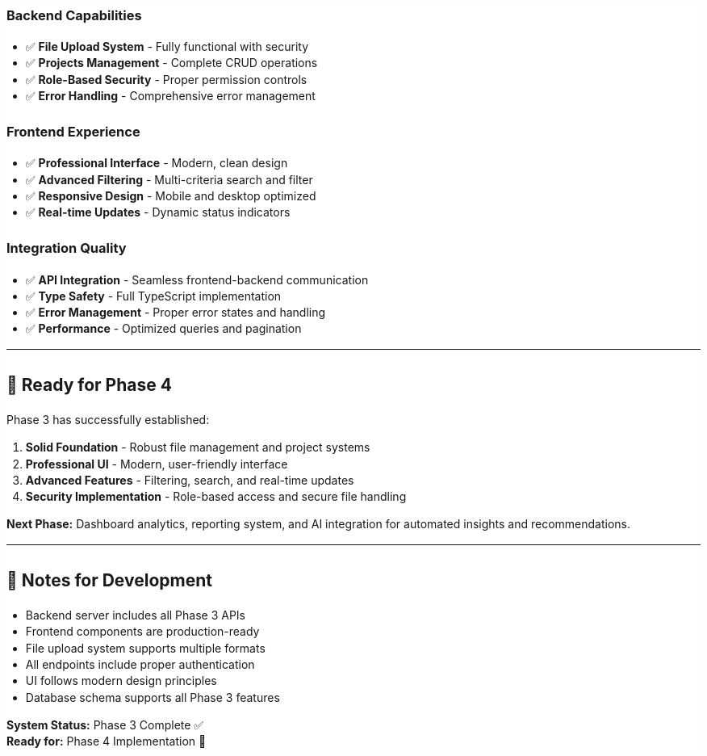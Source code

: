 ### **Backend Capabilities**
- ✅ **File Upload System** - Fully functional with security
- ✅ **Projects Management** - Complete CRUD operations
- ✅ **Role-Based Security** - Proper permission controls
- ✅ **Error Handling** - Comprehensive error management

### **Frontend Experience**
- ✅ **Professional Interface** - Modern, clean design
- ✅ **Advanced Filtering** - Multi-criteria search and filter
- ✅ **Responsive Design** - Mobile and desktop optimized
- ✅ **Real-time Updates** - Dynamic status indicators

### **Integration Quality**
- ✅ **API Integration** - Seamless frontend-backend communication
- ✅ **Type Safety** - Full TypeScript implementation
- ✅ **Error Management** - Proper error states and handling
- ✅ **Performance** - Optimized queries and pagination

---

## 🚀 **Ready for Phase 4**

Phase 3 has successfully established:

1. **Solid Foundation** - Robust file management and project systems
2. **Professional UI** - Modern, user-friendly interface
3. **Advanced Features** - Filtering, search, and real-time updates
4. **Security Implementation** - Role-based access and secure file handling

**Next Phase:** Dashboard analytics, reporting system, and AI integration for automated insights and recommendations.

---

## 📝 **Notes for Development**

- Backend server includes all Phase 3 APIs
- Frontend components are production-ready
- File upload system supports multiple formats
- All endpoints include proper authentication
- UI follows modern design principles
- Database schema supports all Phase 3 features

**System Status:** Phase 3 Complete ✅  
**Ready for:** Phase 4 Implementation 🚀 